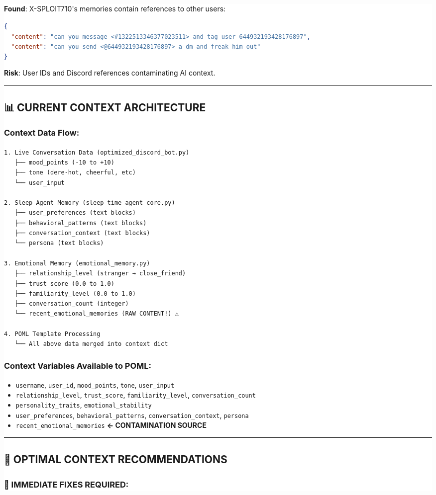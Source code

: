 **Found**: X-SPLOIT710's memories contain references to other users:
```json
{
  "content": "can you message <#1322513346377023511> and tag user 644932193428176897",
  "content": "can you send <@644932193428176897> a dm and freak him out"
}
```

**Risk**: User IDs and Discord references contaminating AI context.

---

## 📊 CURRENT CONTEXT ARCHITECTURE

### **Context Data Flow**:
```
1. Live Conversation Data (optimized_discord_bot.py)
   ├── mood_points (-10 to +10)
   ├── tone (dere-hot, cheerful, etc)
   └── user_input

2. Sleep Agent Memory (sleep_time_agent_core.py)
   ├── user_preferences (text blocks)
   ├── behavioral_patterns (text blocks)
   ├── conversation_context (text blocks)
   └── persona (text blocks)

3. Emotional Memory (emotional_memory.py)
   ├── relationship_level (stranger → close_friend)
   ├── trust_score (0.0 to 1.0)
   ├── familiarity_level (0.0 to 1.0)
   ├── conversation_count (integer)
   └── recent_emotional_memories (RAW CONTENT!) ⚠️

4. POML Template Processing
   └── All above data merged into context dict
```

### **Context Variables Available to POML**:
- `username`, `user_id`, `mood_points`, `tone`, `user_input`
- `relationship_level`, `trust_score`, `familiarity_level`, `conversation_count`
- `personality_traits`, `emotional_stability`
- `user_preferences`, `behavioral_patterns`, `conversation_context`, `persona`
- `recent_emotional_memories` **← CONTAMINATION SOURCE**

---

## 🎯 OPTIMAL CONTEXT RECOMMENDATIONS

### **🔧 IMMEDIATE FIXES REQUIRED**:
